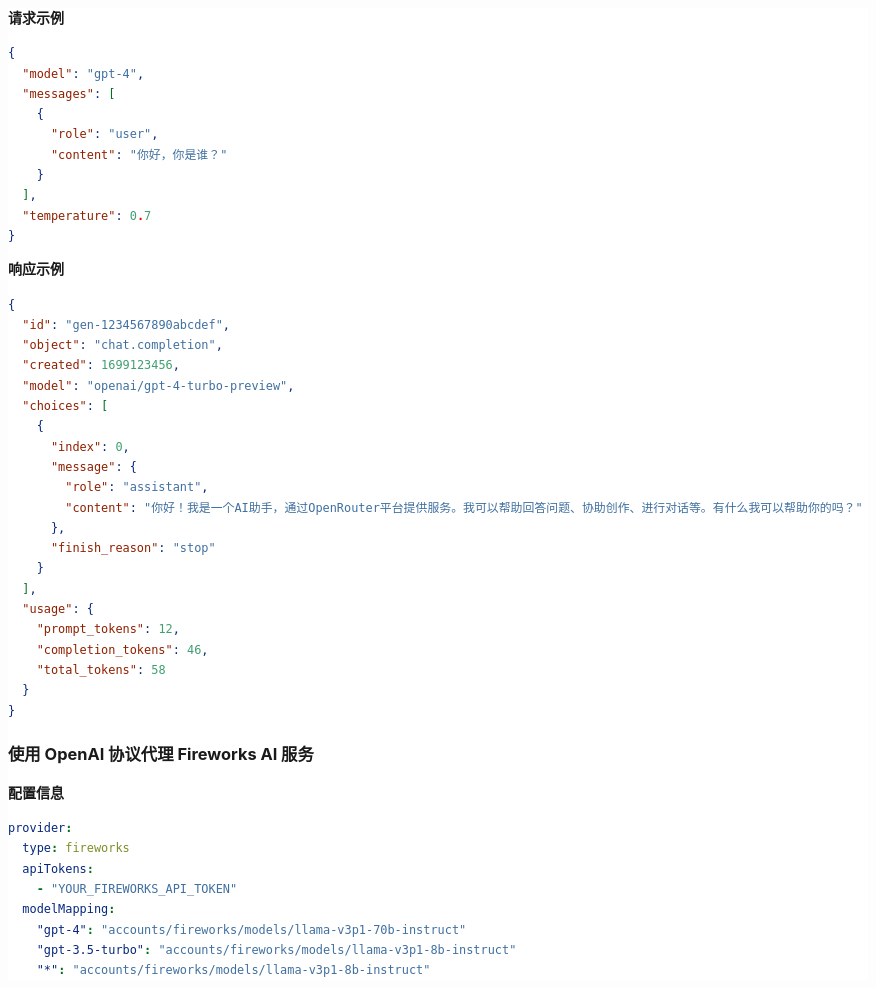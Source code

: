 **请求示例**

```json
{
  "model": "gpt-4",
  "messages": [
    {
      "role": "user",
      "content": "你好，你是谁？"
    }
  ],
  "temperature": 0.7
}
```

**响应示例**

```json
{
  "id": "gen-1234567890abcdef",
  "object": "chat.completion",
  "created": 1699123456,
  "model": "openai/gpt-4-turbo-preview",
  "choices": [
    {
      "index": 0,
      "message": {
        "role": "assistant",
        "content": "你好！我是一个AI助手，通过OpenRouter平台提供服务。我可以帮助回答问题、协助创作、进行对话等。有什么我可以帮助你的吗？"
      },
      "finish_reason": "stop"
    }
  ],
  "usage": {
    "prompt_tokens": 12,
    "completion_tokens": 46,
    "total_tokens": 58
  }
}
```

### 使用 OpenAI 协议代理 Fireworks AI 服务

**配置信息**

```yaml
provider:
  type: fireworks
  apiTokens:
    - "YOUR_FIREWORKS_API_TOKEN"
  modelMapping:
    "gpt-4": "accounts/fireworks/models/llama-v3p1-70b-instruct"
    "gpt-3.5-turbo": "accounts/fireworks/models/llama-v3p1-8b-instruct"
    "*": "accounts/fireworks/models/llama-v3p1-8b-instruct"
```
